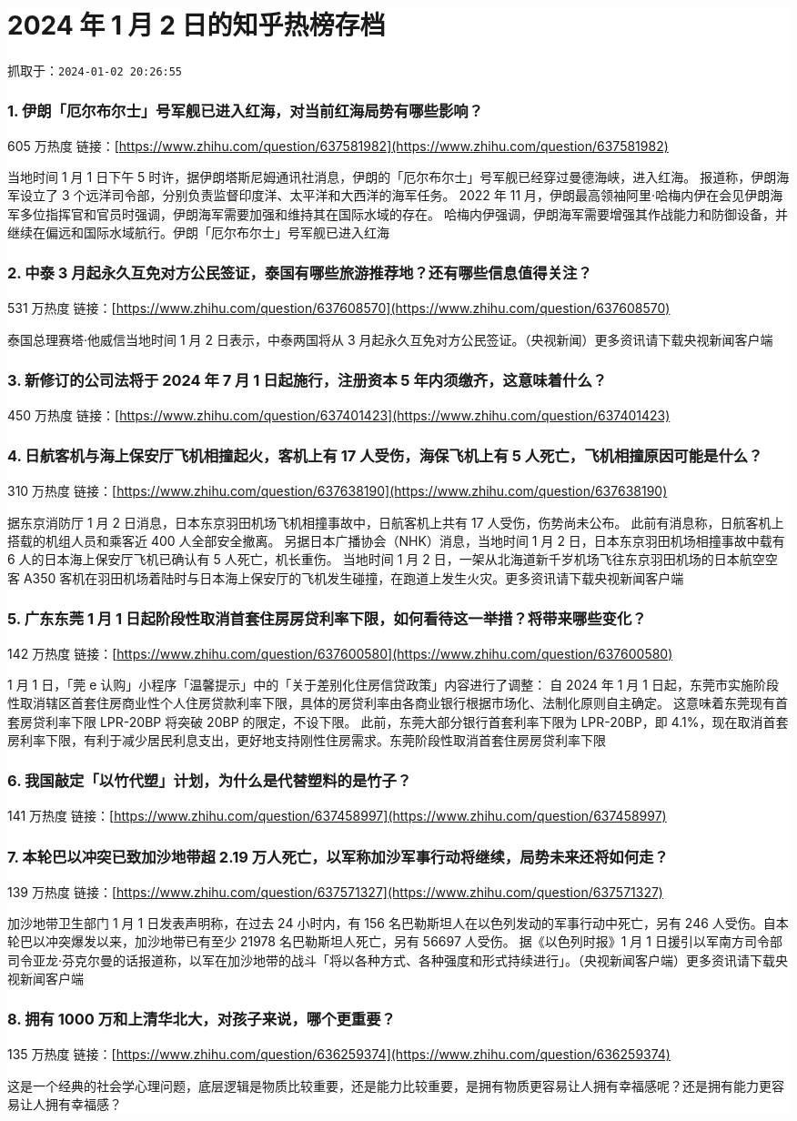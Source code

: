 # 2024 年 1 月 2 日的知乎热榜存档

抓取于：`2024-01-02 20:26:55`

### 1. 伊朗「厄尔布尔士」号军舰已进入红海，对当前红海局势有哪些影响？
605 万热度 链接：[https://www.zhihu.com/question/637581982](https://www.zhihu.com/question/637581982)

当地时间 1 月 1 日下午 5 时许，据伊朗塔斯尼姆通讯社消息，伊朗的「厄尔布尔士」号军舰已经穿过曼德海峡，进入红海。 	 报道称，伊朗海军设立了 3 个远洋司令部，分别负责监督印度洋、太平洋和大西洋的海军任务。 	2022 年 11 月，伊朗最高领袖阿里·哈梅内伊在会见伊朗海军多位指挥官和官员时强调，伊朗海军需要加强和维持其在国际水域的存在。 	 哈梅内伊强调，伊朗海军需要增强其作战能力和防御设备，并继续在偏远和国际水域航行。伊朗「厄尔布尔士」号军舰已进入红海

### 2. 中泰 3 月起永久互免对方公民签证，泰国有哪些旅游推荐地？还有哪些信息值得关注？
531 万热度 链接：[https://www.zhihu.com/question/637608570](https://www.zhihu.com/question/637608570)

泰国总理赛塔·他威信当地时间 1 月 2 日表示，中泰两国将从 3 月起永久互免对方公民签证。（央视新闻）更多资讯请下载央视新闻客户端

### 3. 新修订的公司法将于 2024 年 7 月 1 日起施行，注册资本 5 年内须缴齐，这意味着什么？
450 万热度 链接：[https://www.zhihu.com/question/637401423](https://www.zhihu.com/question/637401423)



### 4. 日航客机与海上保安厅飞机相撞起火，客机上有 17 人受伤，海保飞机上有 5 人死亡，飞机相撞原因可能是什么？
310 万热度 链接：[https://www.zhihu.com/question/637638190](https://www.zhihu.com/question/637638190)

据东京消防厅 1 月 2 日消息，日本东京羽田机场飞机相撞事故中，日航客机上共有 17 人受伤，伤势尚未公布。 此前有消息称，日航客机上搭载的机组人员和乘客近 400 人全部安全撤离。 另据日本广播协会（NHK）消息，当地时间 1 月 2 日，日本东京羽田机场相撞事故中载有 6 人的日本海上保安厅飞机已确认有 5 人死亡，机长重伤。 当地时间 1 月 2 日，一架从北海道新千岁机场飞往东京羽田机场的日本航空空客 A350 客机在羽田机场着陆时与日本海上保安厅的飞机发生碰撞，在跑道上发生火灾。更多资讯请下载央视新闻客户端

### 5. 广东东莞 1 月 1 日起阶段性取消首套住房房贷利率下限，如何看待这一举措？将带来哪些变化？
142 万热度 链接：[https://www.zhihu.com/question/637600580](https://www.zhihu.com/question/637600580)

1 月 1 日，「莞 e 认购」小程序「温馨提示」中的「关于差别化住房信贷政策」内容进行了调整： 自 2024 年 1 月 1 日起，东莞市实施阶段性取消辖区首套住房商业性个人住房贷款利率下限，具体的房贷利率由各商业银行根据市场化、法制化原则自主确定。 这意味着东莞现有首套房贷利率下限 LPR-20BP 将突破 20BP 的限定，不设下限。 此前，东莞大部分银行首套利率下限为 LPR-20BP，即 4.1%，现在取消首套房利率下限，有利于减少居民利息支出，更好地支持刚性住房需求。东莞阶段性取消首套住房房贷利率下限

### 6. 我国敲定「以竹代塑」计划，为什么是代替塑料的是竹子？
141 万热度 链接：[https://www.zhihu.com/question/637458997](https://www.zhihu.com/question/637458997)



### 7. 本轮巴以冲突已致加沙地带超 2.19 万人死亡，以军称加沙军事行动将继续，局势未来还将如何走？
139 万热度 链接：[https://www.zhihu.com/question/637571327](https://www.zhihu.com/question/637571327)

加沙地带卫生部门 1 月 1 日发表声明称，在过去 24 小时内，有 156 名巴勒斯坦人在以色列发动的军事行动中死亡，另有 246 人受伤。自本轮巴以冲突爆发以来，加沙地带已有至少 21978 名巴勒斯坦人死亡，另有 56697 人受伤。 据《以色列时报》1 月 1 日援引以军南方司令部司令亚龙·芬克尔曼的话报道称，以军在加沙地带的战斗「将以各种方式、各种强度和形式持续进行」。（央视新闻客户端）更多资讯请下载央视新闻客户端

### 8. 拥有 1000 万和上清华北大，对孩子来说，哪个更重要？
135 万热度 链接：[https://www.zhihu.com/question/636259374](https://www.zhihu.com/question/636259374)

这是一个经典的社会学心理问题，底层逻辑是物质比较重要，还是能力比较重要，是拥有物质更容易让人拥有幸福感呢？还是拥有能力更容易让人拥有幸福感？
